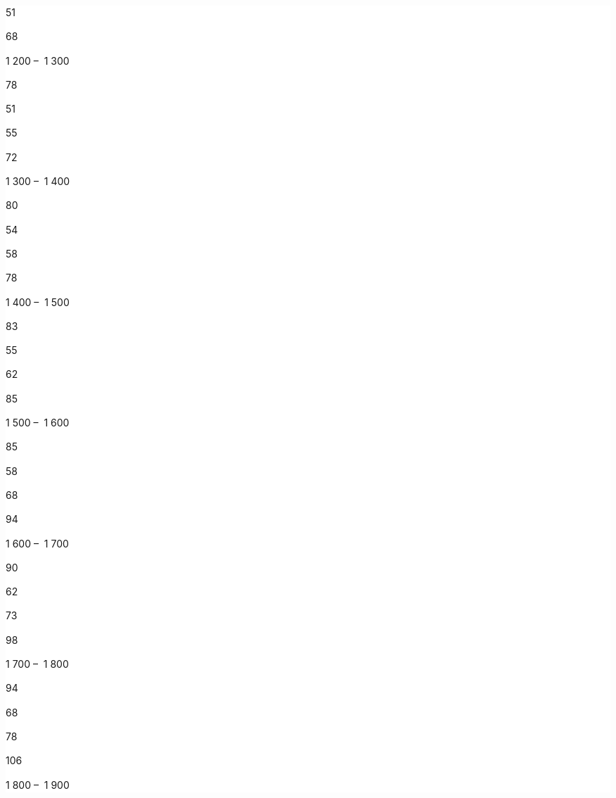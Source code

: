 51

68

1 200 –  1 300

78

51

55

72

1 300 –  1 400

80

54

58

78

1 400 –  1 500

83

55

62

85

1 500 –  1 600

85

58

68

94

1 600 –  1 700

90

62

73

98

1 700 –  1 800

94

68

78

106

1 800 –  1 900
